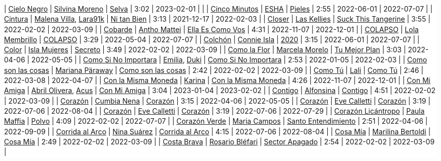 | [Cielo Negro](https://open.spotify.com/track/7ez9Og9vU2FxKZoriBFJCD) | [Silvina Moreno](https://open.spotify.com/artist/2wMN1UAgISJA8yQusQL18G) | [Selva](https://open.spotify.com/album/7c2v5ycSRINlH2yIi3oV85) | 3:02 | 2023-02-01 |  |
| [Cinco Minutos](https://open.spotify.com/track/3z59Wu4riKFQj0khBSNELN) | [ESHA](https://open.spotify.com/artist/1JguCBS70W5P0NQWAXoCpT) | [Pieles](https://open.spotify.com/album/4IP2FJtK1OMgHIsHHuFTb2) | 2:55 | 2022-06-01 | 2022-07-07 |
| [Cintura](https://open.spotify.com/track/1s6ZRDmdRmqXPAAiaxDCUh) | [Malena Villa](https://open.spotify.com/artist/0RlibgJa8rtPvVn415J6WN), [Lara91k](https://open.spotify.com/artist/2zPvDg6LI6NHPQVQIESjfW) | [Ni tan Bien](https://open.spotify.com/album/2YiHAEkoXeLrw9jWhltxIB) | 3:13 | 2021-12-17 | 2022-02-03 |
| [Closer](https://open.spotify.com/track/0ATTkdyvn9m5Ov7nMVjF73) | [Las Kellies](https://open.spotify.com/artist/39BGM7H9RgvHrLoTuqHtze) | [Suck This Tangerine](https://open.spotify.com/album/4Gd97oKm5sEC3iG5IZ9RbN) | 3:55 | 2022-02-02 | 2022-03-09 |
| [Cobarde](https://open.spotify.com/track/0Eb0IgyKJF7llW3UxG6gVV) | [Antho Mattei](https://open.spotify.com/artist/4Pnl3TKhOZWqZoulVNYWDl) | [Ella Es Como Vos](https://open.spotify.com/album/4C2lbsiWvZAVxNB9tN4bOn) | 4:31 | 2022-11-07 | 2022-12-01 |
| [COLAPSO](https://open.spotify.com/track/2VFNjKk6juganL1sdIAmIr) | [Lola Membrillo](https://open.spotify.com/artist/6dkEK1Jqj8d7OKuw0ub7JD) | [COLAPSO](https://open.spotify.com/album/4UrcOU4UD09yWAFH6JPZDo) | 3:29 | 2022-05-04 | 2022-07-07 |
| [Colchón](https://open.spotify.com/track/50DbH3a3NuD6imG7imC1Bt) | [Connie Isla](https://open.spotify.com/artist/3rRWzsERkCNBl27Nih029a) | [2020](https://open.spotify.com/album/5PiGqB14PQ9GWPeVWC2tC0) | 3:15 | 2022-06-01 | 2022-07-07 |
| [Color](https://open.spotify.com/track/6yPdKUk3kSelyKc15Ix0sV) | [Isla Mujeres](https://open.spotify.com/artist/2VLQDfdzVswx2x3BNYwfcS) | [Secreto](https://open.spotify.com/album/1LSA3VWGCtvzGUE0z0C8RV) | 3:49 | 2022-02-02 | 2022-03-09 |
| [Como la Flor](https://open.spotify.com/track/415KSDXNeBLBGMgsu5aIWV) | [Marcela Morelo](https://open.spotify.com/artist/63xFjf6Ww22O5gHrBP79G9) | [Tu Mejor Plan](https://open.spotify.com/album/2lQjC0dJQ6Ez3mFTSx6NaI) | 3:03 | 2022-04-06 | 2022-05-05 |
| [Como Si No Importara](https://open.spotify.com/track/1GYJpuLq41vEVKXiHGEY9j) | [Emilia](https://open.spotify.com/artist/0AqlFI0tz2DsEoJlKSIiT9), [Duki](https://open.spotify.com/artist/1bAftSH8umNcGZ0uyV7LMg) | [Como Si No Importara](https://open.spotify.com/album/4wiXwwbxNfFVPVKHxov5Tr) | 2:53 | 2022-01-05 | 2022-02-03 |
| [Como son las cosas](https://open.spotify.com/track/7t8zoNnda5roMNPJVQAdpC) | [Mariana Päraway](https://open.spotify.com/artist/17FXNujFBCzgEHqMIULmja) | [Como son las cosas](https://open.spotify.com/album/7zeucEPN9Dnx2eNtdfOGWO) | 2:42 | 2022-02-02 | 2022-03-09 |
| [Como Tú](https://open.spotify.com/track/1nC3XXneEcPbQXPjFAc1zT) | [Lali](https://open.spotify.com/artist/22P1OY4TRFRwhP0q29loQ8) | [Como Tú](https://open.spotify.com/album/1iQXKHgwIP2jttVdHkRRqD) | 2:46 | 2022-03-08 | 2022-04-07 |
| [Con la Misma Moneda](https://open.spotify.com/track/6HIZ8QjtS1jGxAfTEYFyi4) | [Karina](https://open.spotify.com/artist/1QZuAtDYNrk2QMogJulsyq) | [Con la Misma Moneda](https://open.spotify.com/album/0uHMJhys3A6ZexbwOQj0Hc) | 4:26 | 2022-11-07 | 2022-12-01 |
| [Con Mi Amiga](https://open.spotify.com/track/40cety5BmUPCXAzaUbQkFp) | [Abril Olivera](https://open.spotify.com/artist/0syNXPcVZZpTvXcfoRaXLg), [Acus](https://open.spotify.com/artist/39DDfcoTv0v0HoZY1ZoPWp) | [Con Mi Amiga](https://open.spotify.com/album/4oUpXNlect39k7OquCGJD2) | 3:04 | 2023-01-04 | 2023-02-02 |
| [Contigo](https://open.spotify.com/track/0zoqxeTaRQf6QbdMwsa7n9) | [Alfonsina](https://open.spotify.com/artist/2PiVgpD2ynESIozDDEEh8k) | [Contigo](https://open.spotify.com/album/2AQ7PaeUi7IffLWrvovNFp) | 4:51 | 2022-02-02 | 2022-03-09 |
| [Corazón](https://open.spotify.com/track/3omZ7MPOGKa4ZEu0Pqv58a) | [Cumbia Nena](https://open.spotify.com/artist/5BNVbfGIjyuFgjnZbnUJrx) | [Corazón](https://open.spotify.com/album/7wMSRB2X42AgyH3W9DRrlL) | 3:15 | 2022-04-06 | 2022-05-05 |
| [Corazón](https://open.spotify.com/track/3t8I0xAZsBuNRyVoFazliy) | [Eve Calletti](https://open.spotify.com/artist/55eyl0WBtTXDb9jpXVS9AP) | [Corazón](https://open.spotify.com/album/6NGR73dLgiLmHdX35AfZdE) | 3:19 | 2022-07-06 | 2022-08-04 |
| [Corazón](https://open.spotify.com/track/4oXrjrE3R1GJpDZOyRr64Y) | [Eve Calletti](https://open.spotify.com/artist/55eyl0WBtTXDb9jpXVS9AP) | [Corazón](https://open.spotify.com/album/6KRdrJAGK5tr9niwAI90kp) | 3:19 | 2022-07-06 | 2022-07-29 |
| [Corazón Licántropo](https://open.spotify.com/track/4umKG3ktQIBlBcK5gNdn2y) | [Paula Maffia](https://open.spotify.com/artist/4soieU4IFUQEcYULczxzFa) | [Polvo](https://open.spotify.com/album/7GAGvEAadaNaxM7C1alzDY) | 4:09 | 2022-02-02 | 2022-07-07 |
| [Corazón Verde](https://open.spotify.com/track/7db88fb0PnqlhoVYS6OTvw) | [Maria Campos](https://open.spotify.com/artist/6MyLptpVK60BMHEDBl1oxu) | [Santo Entendimiento](https://open.spotify.com/album/270GF8UBhPXwdU6t5IvoZT) | 2:51 | 2022-04-06 | 2022-09-09 |
| [Corrida al Arco](https://open.spotify.com/track/5QTBQvrTCudXdatBV3ycRF) | [Nina Suárez](https://open.spotify.com/artist/1NQmLvlEcg6hE8CQ0r31GV) | [Corrida al Arco](https://open.spotify.com/album/6o0XLbTOCvzBz7rH0kYZUk) | 4:15 | 2022-07-06 | 2022-08-04 |
| [Cosa Mía](https://open.spotify.com/track/1h2Au6U97bvTS1O9ruDLeD) | [Marilina Bertoldi](https://open.spotify.com/artist/1nm9PdmvzPXJmIlMOk5XLy) | [Cosa Mía](https://open.spotify.com/album/31hRNOYxr20j8Ov01jujgw) | 2:49 | 2022-02-02 | 2022-03-09 |
| [Costa Brava](https://open.spotify.com/track/1v8BGid2yEnnb7rBEf1qoc) | [Rosario Bléfari](https://open.spotify.com/artist/048Ps9xL1nU6dsliRDJi3y) | [Sector Apagado](https://open.spotify.com/album/5M1wEgLPmIX6d15YolKaie) | 2:54 | 2022-02-02 | 2022-03-09 |